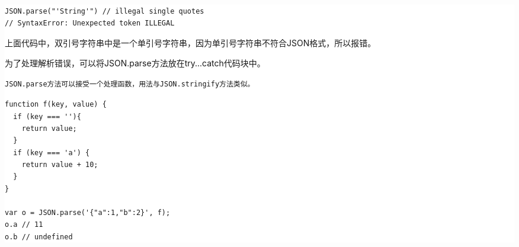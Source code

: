 ```
JSON.parse("'String'") // illegal single quotes
// SyntaxError: Unexpected token ILLEGAL
```

上面代码中，双引号字符串中是一个单引号字符串，因为单引号字符串不符合JSON格式，所以报错。

为了处理解析错误，可以将JSON.parse方法放在try...catch代码块中。

`JSON.parse方法可以接受一个处理函数，用法与JSON.stringify方法类似。`

```
function f(key, value) {
  if (key === ''){
    return value;
  }
  if (key === 'a') {
    return value + 10;
  }
}

var o = JSON.parse('{"a":1,"b":2}', f);
o.a // 11
o.b // undefined
```
